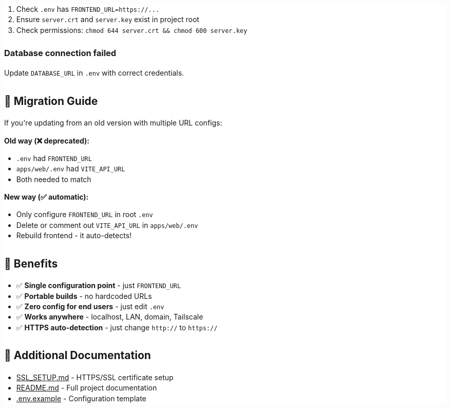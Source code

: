 1. Check `.env` has `FRONTEND_URL=https://...`
2. Ensure `server.crt` and `server.key` exist in project root
3. Check permissions: `chmod 644 server.crt && chmod 600 server.key`

### Database connection failed

Update `DATABASE_URL` in `.env` with correct credentials.

## 📝 Migration Guide

If you're updating from an old version with multiple URL configs:

**Old way (❌ deprecated):**
- `.env` had `FRONTEND_URL`
- `apps/web/.env` had `VITE_API_URL`
- Both needed to match

**New way (✅ automatic):**
- Only configure `FRONTEND_URL` in root `.env`
- Delete or comment out `VITE_API_URL` in `apps/web/.env`
- Rebuild frontend - it auto-detects!

## 🎉 Benefits

- ✅ **Single configuration point** - just `FRONTEND_URL`
- ✅ **Portable builds** - no hardcoded URLs
- ✅ **Zero config for end users** - just edit `.env`
- ✅ **Works anywhere** - localhost, LAN, domain, Tailscale
- ✅ **HTTPS auto-detection** - just change `http://` to `https://`

## 📖 Additional Documentation

- [SSL_SETUP.md](SSL_SETUP.md) - HTTPS/SSL certificate setup
- [README.md](README.md) - Full project documentation
- [.env.example](.env.example) - Configuration template
